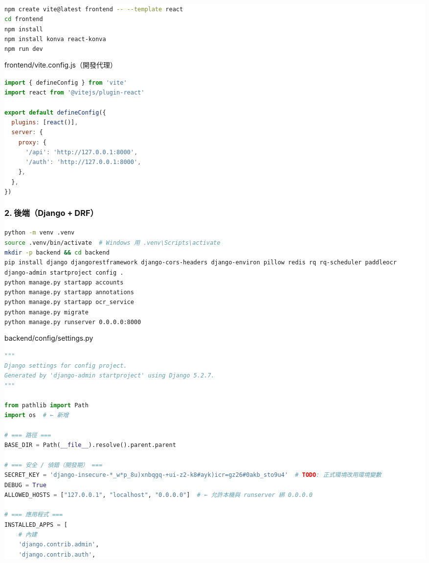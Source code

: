 ```bash
npm create vite@latest frontend -- --template react
cd frontend
npm install
npm install konva react-konva
npm run dev
```

frontend/vite.config.js（開發代理）
```js
import { defineConfig } from 'vite'
import react from '@vitejs/plugin-react'

export default defineConfig({
  plugins: [react()],
  server: {
    proxy: {
      '/api': 'http://127.0.0.1:8000',
      '/auth': 'http://127.0.0.1:8000',
    },
  },
})
```



### 2. 後端（Django + DRF）

```bash
python -m venv .venv
source .venv/bin/activate  # Windows 用 .venv\Scripts\activate
mkdir -p backend && cd backend
pip install django djangorestframework django-cors-headers django-environ pillow redis rq rq-scheduler paddleocr
django-admin startproject config .
python manage.py startapp accounts
python manage.py startapp annotations
python manage.py startapp ocr_service
python manage.py migrate
python manage.py runserver 0.0.0.0:8000
```


backend/config/settings.py
```python
"""
Django settings for config project.
Generated by 'django-admin startproject' using Django 5.2.7.
"""

from pathlib import Path
import os  # ← 新增

# === 路徑 ===
BASE_DIR = Path(__file__).resolve().parent.parent

# === 安全 / 偵錯（開發期） ===
SECRET_KEY = 'django-insecure-*_w*p_8u)xnbqgq-+ui-z2-k8#ayk)icr=gz26#0akb_sto9u4'  # TODO: 正式環境改用環境變數
DEBUG = True
ALLOWED_HOSTS = ["127.0.0.1", "localhost", "0.0.0.0"]  # ← 允許本機與 runserver 綁 0.0.0.0

# === 應用程式 ===
INSTALLED_APPS = [
    # 內建
    'django.contrib.admin',
    'django.contrib.auth',
```